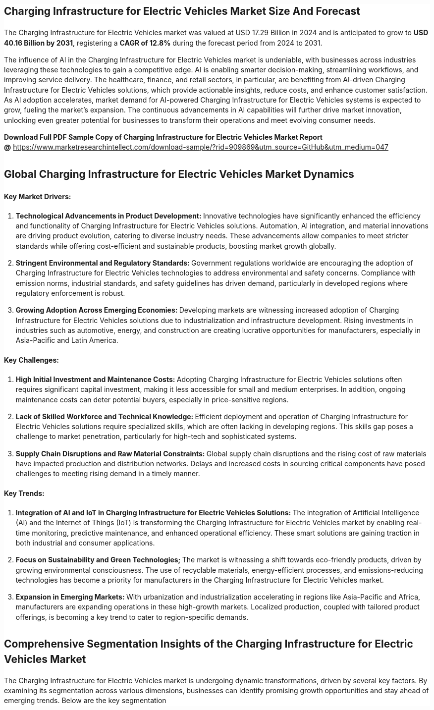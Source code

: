 <h2>Charging Infrastructure for Electric Vehicles Market Size And Forecast</h2><p>The Charging Infrastructure for Electric Vehicles market was valued at USD 17.29 Billion in 2024 and is anticipated to grow to <strong>USD 40.16 Billion by 2031</strong>, registering a <strong>CAGR of 12.8%</strong> during the forecast period from 2024 to 2031.</p><p>The influence of AI in the Charging Infrastructure for Electric Vehicles market is undeniable, with businesses across industries leveraging these technologies to gain a competitive edge. AI is enabling smarter decision-making, streamlining workflows, and improving service delivery. The healthcare, finance, and retail sectors, in particular, are benefiting from AI-driven Charging Infrastructure for Electric Vehicles solutions, which provide actionable insights, reduce costs, and enhance customer satisfaction. As AI adoption accelerates, market demand for AI-powered Charging Infrastructure for Electric Vehicles systems is expected to grow, fueling the market’s expansion. The continuous advancements in AI capabilities will further drive market innovation, unlocking even greater potential for businesses to transform their operations and meet evolving consumer needs.</p><p><strong>Download Full PDF Sample Copy of Charging Infrastructure for Electric Vehicles Market Report @</strong>&nbsp;<a href="https://www.marketresearchintellect.com/download-sample/?rid=909869&amp;utm_source=GitHub&amp;utm_medium=047">https://www.marketresearchintellect.com/download-sample/?rid=909869&amp;utm_source=GitHub&amp;utm_medium=047</a></p><h2>Global Charging Infrastructure for Electric Vehicles Market Dynamics</h2><h4><strong>Key Market Drivers:</strong></h4><ol><li><p><strong>Technological Advancements in Product Development:&nbsp;</strong>Innovative technologies have significantly enhanced the efficiency and functionality of Charging Infrastructure for Electric Vehicles solutions. Automation, AI integration, and material innovations are driving product evolution, catering to diverse industry needs. These advancements allow companies to meet stricter standards while offering cost-efficient and sustainable products, boosting market growth globally.</p></li><li><p><strong>Stringent Environmental and Regulatory Standards:&nbsp;</strong>Government regulations worldwide are encouraging the adoption of Charging Infrastructure for Electric Vehicles technologies to address environmental and safety concerns. Compliance with emission norms, industrial standards, and safety guidelines has driven demand, particularly in developed regions where regulatory enforcement is robust.</p></li><li><p><strong>Growing Adoption Across Emerging Economies:&nbsp;</strong>Developing markets are witnessing increased adoption of Charging Infrastructure for Electric Vehicles solutions due to industrialization and infrastructure development. Rising investments in industries such as automotive, energy, and construction are creating lucrative opportunities for manufacturers, especially in Asia-Pacific and Latin America.</p></li></ol><h4><strong>Key Challenges:</strong></h4><ol><li><p><strong>High Initial Investment and Maintenance Costs:&nbsp;</strong>Adopting Charging Infrastructure for Electric Vehicles solutions often requires significant capital investment, making it less accessible for small and medium enterprises. In addition, ongoing maintenance costs can deter potential buyers, especially in price-sensitive regions.</p></li><li><p><strong>Lack of Skilled Workforce and Technical Knowledge:&nbsp;</strong>Efficient deployment and operation of Charging Infrastructure for Electric Vehicles solutions require specialized skills, which are often lacking in developing regions. This skills gap poses a challenge to market penetration, particularly for high-tech and sophisticated systems.</p></li><li><p><strong>Supply Chain Disruptions and Raw Material Constraints:&nbsp;</strong>Global supply chain disruptions and the rising cost of raw materials have impacted production and distribution networks. Delays and increased costs in sourcing critical components have posed challenges to meeting rising demand in a timely manner.</p></li></ol><h4><strong>Key Trends:</strong></h4><ol><li><p><strong>Integration of AI and IoT in Charging Infrastructure for Electric Vehicles Solutions:&nbsp;</strong>The integration of Artificial Intelligence (AI) and the Internet of Things (IoT) is transforming the Charging Infrastructure for Electric Vehicles market by enabling real-time monitoring, predictive maintenance, and enhanced operational efficiency. These smart solutions are gaining traction in both industrial and consumer applications.</p></li><li><p><strong>Focus on Sustainability and Green Technologies;&nbsp;</strong>The market is witnessing a shift towards eco-friendly products, driven by growing environmental consciousness. The use of recyclable materials, energy-efficient processes, and emissions-reducing technologies has become a priority for manufacturers in the Charging Infrastructure for Electric Vehicles market.</p></li><li><p><strong>Expansion in Emerging Markets:&nbsp;</strong>With urbanization and industrialization accelerating in regions like Asia-Pacific and Africa, manufacturers are expanding operations in these high-growth markets. Localized production, coupled with tailored product offerings, is becoming a key trend to cater to region-specific demands.</p></li></ol><div class="article-main__content" data-test-id="publishing-text-block"><h2>Comprehensive Segmentation Insights of the Charging Infrastructure for Electric Vehicles Market</h2><p>The Charging Infrastructure for Electric Vehicles market is undergoing dynamic transformations, driven by several key factors. By examining its segmentation across various dimensions, businesses can identify promising growth opportunities and stay ahead of emerging trends. Below are the key segmentation